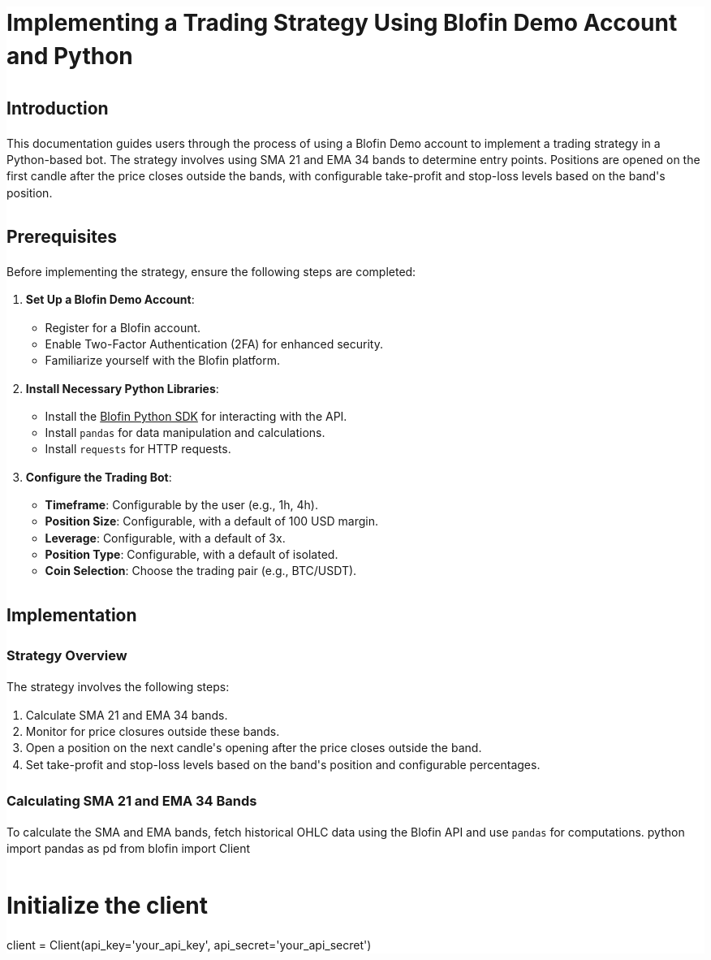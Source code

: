 # Implementing a Trading Strategy Using Blofin Demo Account and Python

## Introduction

This documentation guides users through the process of using a Blofin Demo account to implement a trading strategy in a Python-based bot. The strategy involves using SMA 21 and EMA 34 bands to determine entry points. Positions are opened on the first candle after the price closes outside the bands, with configurable take-profit and stop-loss levels based on the band's position.

## Prerequisites

Before implementing the strategy, ensure the following steps are completed:

1. **Set Up a Blofin Demo Account**:
   - Register for a Blofin account.
   - Enable Two-Factor Authentication (2FA) for enhanced security.
   - Familiarize yourself with the Blofin platform.

2. **Install Necessary Python Libraries**:
   - Install the [Blofin Python SDK](https://github.com/nomeida/blofin-python) for interacting with the API.
   - Install `pandas` for data manipulation and calculations.
   - Install `requests` for HTTP requests.

3. **Configure the Trading Bot**:
   - **Timeframe**: Configurable by the user (e.g., 1h, 4h).
   - **Position Size**: Configurable, with a default of 100 USD margin.
   - **Leverage**: Configurable, with a default of 3x.
   - **Position Type**: Configurable, with a default of isolated.
   - **Coin Selection**: Choose the trading pair (e.g., BTC/USDT).

## Implementation

### Strategy Overview

The strategy involves the following steps:
1. Calculate SMA 21 and EMA 34 bands.
2. Monitor for price closures outside these bands.
3. Open a position on the next candle's opening after the price closes outside the band.
4. Set take-profit and stop-loss levels based on the band's position and configurable percentages.

### Calculating SMA 21 and EMA 34 Bands

To calculate the SMA and EMA bands, fetch historical OHLC data using the Blofin API and use `pandas` for computations.
python
import pandas as pd
from blofin import Client

# Initialize the client
client = Client(api_key='your_api_key', api_secret='your_api_secret')
